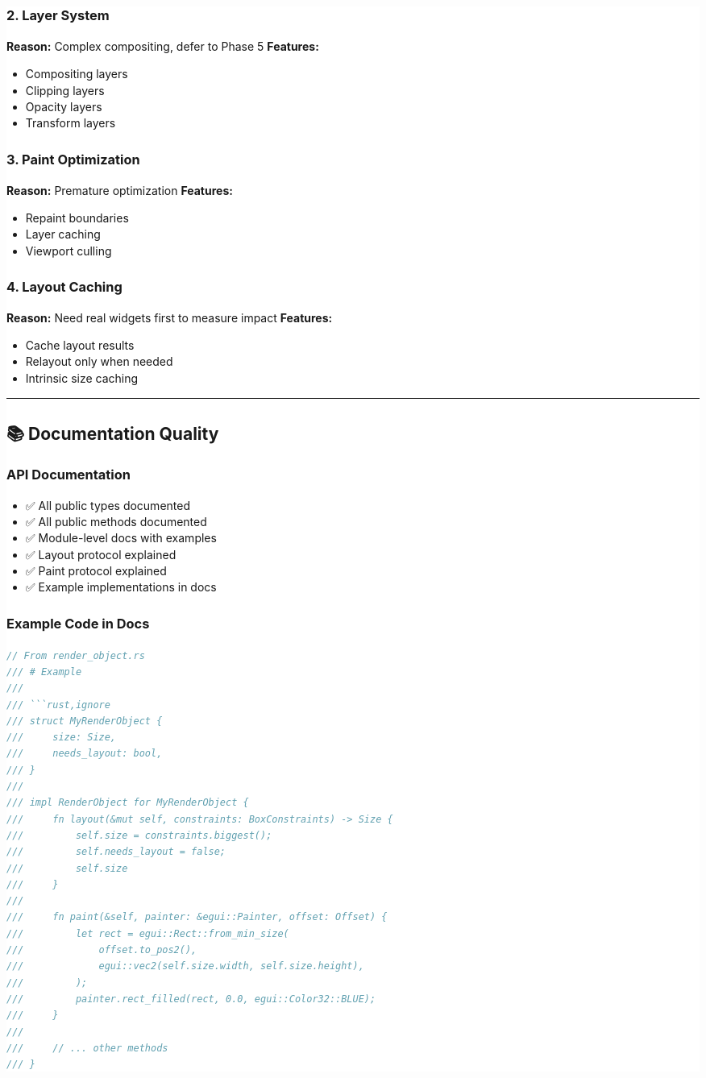 ### 2. Layer System
**Reason:** Complex compositing, defer to Phase 5
**Features:**
- Compositing layers
- Clipping layers
- Opacity layers
- Transform layers

### 3. Paint Optimization
**Reason:** Premature optimization
**Features:**
- Repaint boundaries
- Layer caching
- Viewport culling

### 4. Layout Caching
**Reason:** Need real widgets first to measure impact
**Features:**
- Cache layout results
- Relayout only when needed
- Intrinsic size caching

---

## 📚 Documentation Quality

### API Documentation
- ✅ All public types documented
- ✅ All public methods documented
- ✅ Module-level docs with examples
- ✅ Layout protocol explained
- ✅ Paint protocol explained
- ✅ Example implementations in docs

### Example Code in Docs
```rust
// From render_object.rs
/// # Example
///
/// ```rust,ignore
/// struct MyRenderObject {
///     size: Size,
///     needs_layout: bool,
/// }
///
/// impl RenderObject for MyRenderObject {
///     fn layout(&mut self, constraints: BoxConstraints) -> Size {
///         self.size = constraints.biggest();
///         self.needs_layout = false;
///         self.size
///     }
///
///     fn paint(&self, painter: &egui::Painter, offset: Offset) {
///         let rect = egui::Rect::from_min_size(
///             offset.to_pos2(),
///             egui::vec2(self.size.width, self.size.height),
///         );
///         painter.rect_filled(rect, 0.0, egui::Color32::BLUE);
///     }
///
///     // ... other methods
/// }
```